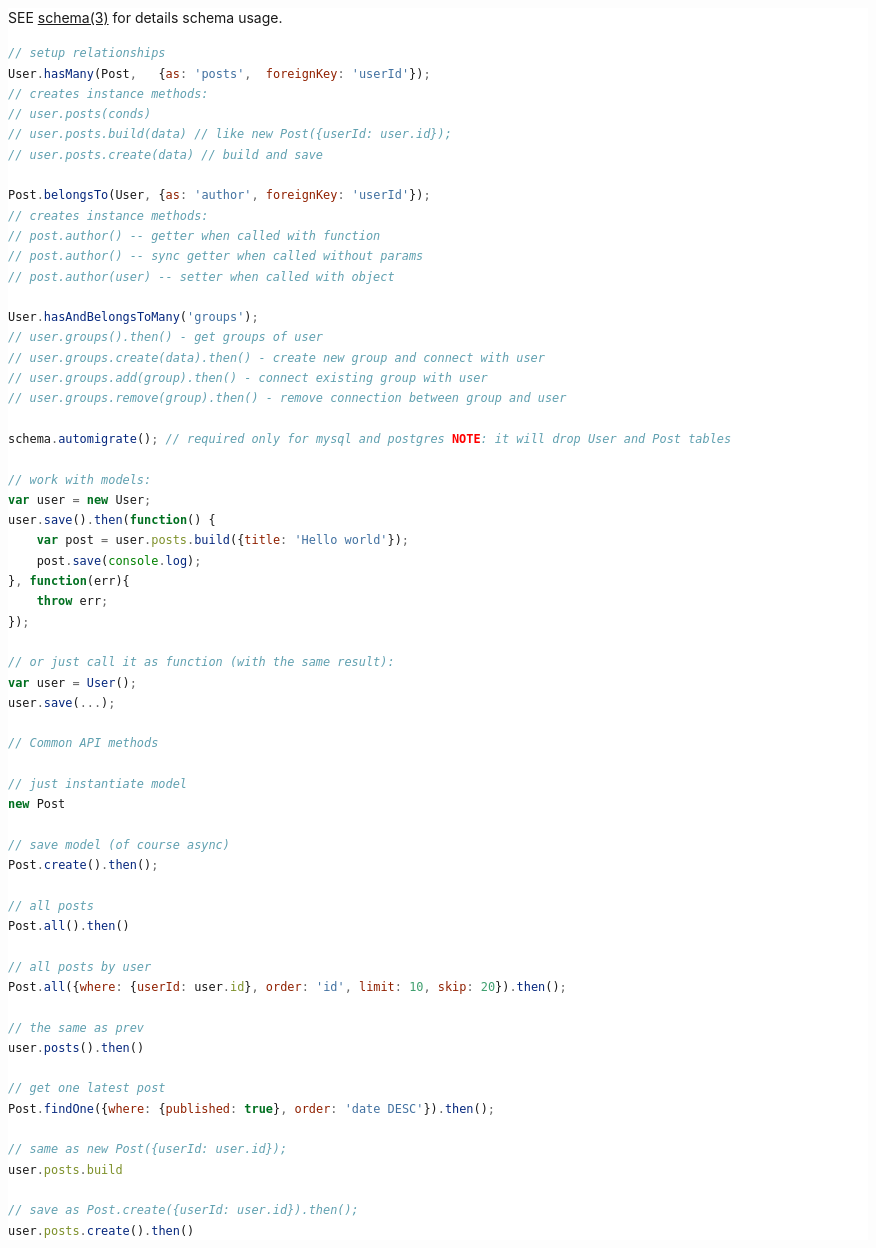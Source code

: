 SEE [schema(3)](http://jugglingdb.co/schema.3.html) for details schema usage.

```javascript
// setup relationships
User.hasMany(Post,   {as: 'posts',  foreignKey: 'userId'});
// creates instance methods:
// user.posts(conds)
// user.posts.build(data) // like new Post({userId: user.id});
// user.posts.create(data) // build and save

Post.belongsTo(User, {as: 'author', foreignKey: 'userId'});
// creates instance methods:
// post.author() -- getter when called with function
// post.author() -- sync getter when called without params
// post.author(user) -- setter when called with object

User.hasAndBelongsToMany('groups');
// user.groups().then() - get groups of user
// user.groups.create(data).then() - create new group and connect with user
// user.groups.add(group).then() - connect existing group with user
// user.groups.remove(group).then() - remove connection between group and user

schema.automigrate(); // required only for mysql and postgres NOTE: it will drop User and Post tables

// work with models:
var user = new User;
user.save().then(function() {
    var post = user.posts.build({title: 'Hello world'});
    post.save(console.log);
}, function(err){
    throw err;
});

// or just call it as function (with the same result):
var user = User();
user.save(...);

// Common API methods

// just instantiate model
new Post

// save model (of course async)
Post.create().then();

// all posts
Post.all().then()

// all posts by user
Post.all({where: {userId: user.id}, order: 'id', limit: 10, skip: 20}).then();

// the same as prev
user.posts().then()

// get one latest post
Post.findOne({where: {published: true}, order: 'date DESC'}).then();

// same as new Post({userId: user.id});
user.posts.build

// save as Post.create({userId: user.id}).then();
user.posts.create().then()

```